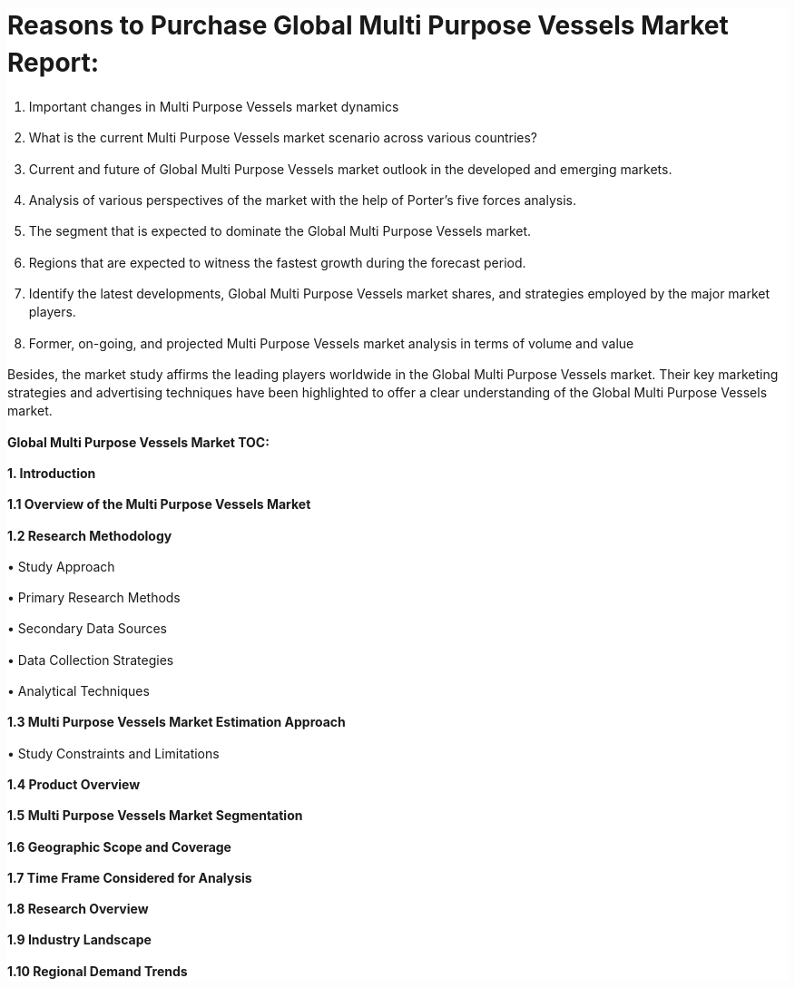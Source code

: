 # <strong>Reasons to Purchase Global Multi Purpose Vessels Market Report:</strong>

1. Important changes in Multi Purpose Vessels market dynamics

2. What is the current Multi Purpose Vessels market scenario across various countries?

3. Current and future of Global Multi Purpose Vessels market outlook in the developed and emerging markets.

4. Analysis of various perspectives of the market with the help of Porter’s five forces analysis.

5. The segment that is expected to dominate the Global Multi Purpose Vessels market.

6. Regions that are expected to witness the fastest growth during the forecast period.

7. Identify the latest developments, Global Multi Purpose Vessels market shares, and strategies employed by the major market players.

8. Former, on-going, and projected Multi Purpose Vessels market analysis in terms of volume and value

Besides, the market study affirms the leading players worldwide in the Global Multi Purpose Vessels market. Their key marketing strategies and advertising techniques have been highlighted to offer a clear understanding of the Global Multi Purpose Vessels market.

<strong>Global Multi Purpose Vessels Market TOC:</strong>

<strong>1. Introduction</strong>

<strong>1.1 Overview of the Multi Purpose Vessels Market</strong>

<strong>1.2 Research Methodology</strong>

• Study Approach

• Primary Research Methods

• Secondary Data Sources

• Data Collection Strategies

• Analytical Techniques

<strong>1.3 Multi Purpose Vessels Market Estimation Approach</strong>

• Study Constraints and Limitations

<strong>1.4 Product Overview</strong>

<strong>1.5 Multi Purpose Vessels Market Segmentation</strong>

<strong>1.6 Geographic Scope and Coverage</strong>

<strong>1.7 Time Frame Considered for Analysis</strong>

<strong>1.8 Research Overview</strong>

<strong>1.9 Industry Landscape</strong>

<strong>1.10 Regional Demand Trends</strong>
